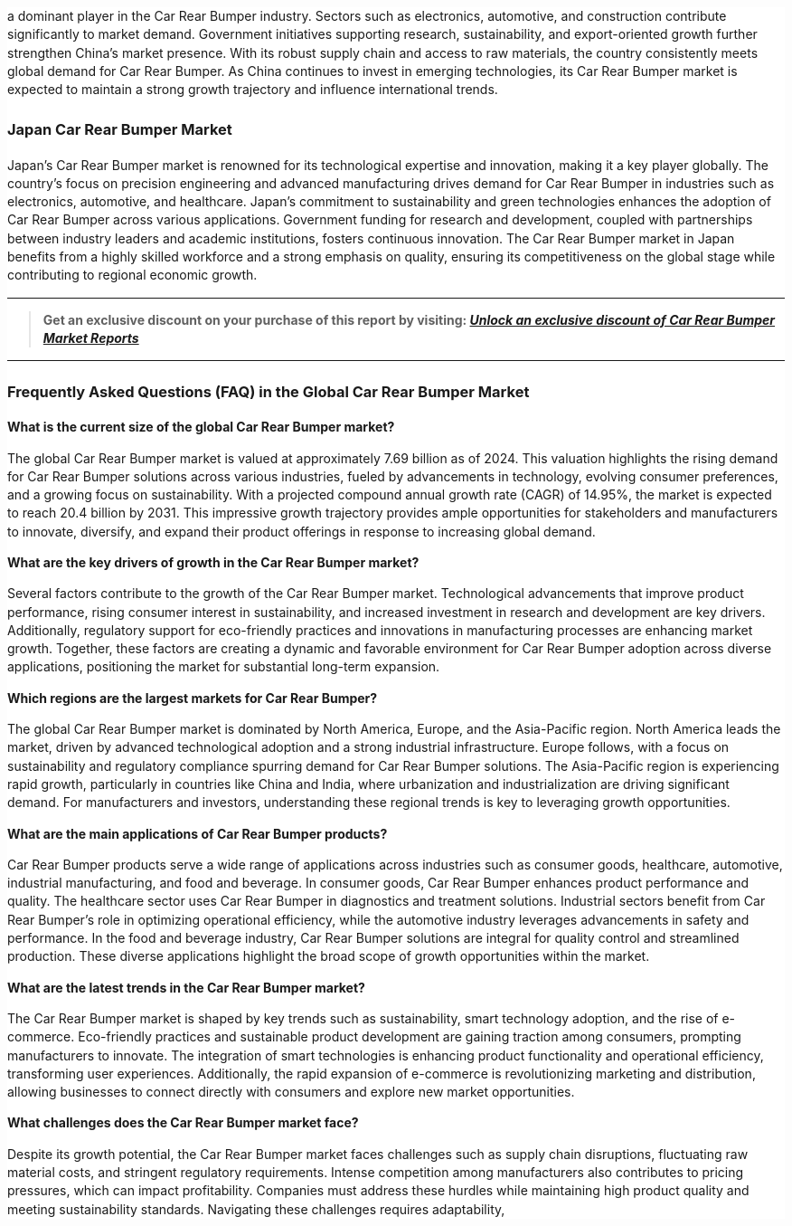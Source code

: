 a dominant player in the Car Rear Bumper industry. Sectors such as electronics, automotive, and construction contribute significantly to market demand. Government initiatives supporting research, sustainability, and export-oriented growth further strengthen China&rsquo;s market presence. With its robust supply chain and access to raw materials, the country consistently meets global demand for Car Rear Bumper. As China continues to invest in emerging technologies, its Car Rear Bumper market is expected to maintain a strong growth trajectory and influence international trends.</p><h3>Japan Car Rear Bumper Market</h3><p>Japan&rsquo;s Car Rear Bumper market is renowned for its technological expertise and innovation, making it a key player globally. The country&rsquo;s focus on precision engineering and advanced manufacturing drives demand for Car Rear Bumper in industries such as electronics, automotive, and healthcare. Japan&rsquo;s commitment to sustainability and green technologies enhances the adoption of Car Rear Bumper across various applications. Government funding for research and development, coupled with partnerships between industry leaders and academic institutions, fosters continuous innovation. The Car Rear Bumper market in Japan benefits from a highly skilled workforce and a strong emphasis on quality, ensuring its competitiveness on the global stage while contributing to regional economic growth.</p><hr /><blockquote><p><strong>Get an exclusive discount on your purchase of this report by visiting: <em><a href="://marketresearchpulse.com/ask-for-discount/115445?utm_source=Github&amp;utm_medium=091">Unlock an exclusive discount of Car Rear Bumper Market Reports</a></em>&nbsp;</strong></p></blockquote><hr /><h3>Frequently Asked Questions (FAQ) in the Global Car Rear Bumper Market</h3><p><strong>What is the current size of the global Car Rear Bumper market?</strong></p><p>The global Car Rear Bumper market is valued at approximately 7.69 billion as of 2024. This valuation highlights the rising demand for Car Rear Bumper solutions across various industries, fueled by advancements in technology, evolving consumer preferences, and a growing focus on sustainability. With a projected compound annual growth rate (CAGR) of 14.95%, the market is expected to reach 20.4 billion by 2031. This impressive growth trajectory provides ample opportunities for stakeholders and manufacturers to innovate, diversify, and expand their product offerings in response to increasing global demand.</p><p><strong>What are the key drivers of growth in the Car Rear Bumper market?</strong></p><p>Several factors contribute to the growth of the Car Rear Bumper market. Technological advancements that improve product performance, rising consumer interest in sustainability, and increased investment in research and development are key drivers. Additionally, regulatory support for eco-friendly practices and innovations in manufacturing processes are enhancing market growth. Together, these factors are creating a dynamic and favorable environment for Car Rear Bumper adoption across diverse applications, positioning the market for substantial long-term expansion.</p><p><strong>Which regions are the largest markets for Car Rear Bumper?</strong></p><p>The global Car Rear Bumper market is dominated by North America, Europe, and the Asia-Pacific region. North America leads the market, driven by advanced technological adoption and a strong industrial infrastructure. Europe follows, with a focus on sustainability and regulatory compliance spurring demand for Car Rear Bumper solutions. The Asia-Pacific region is experiencing rapid growth, particularly in countries like China and India, where urbanization and industrialization are driving significant demand. For manufacturers and investors, understanding these regional trends is key to leveraging growth opportunities.</p><p><strong>What are the main applications of Car Rear Bumper products?</strong></p><p>Car Rear Bumper products serve a wide range of applications across industries such as consumer goods, healthcare, automotive, industrial manufacturing, and food and beverage. In consumer goods, Car Rear Bumper enhances product performance and quality. The healthcare sector uses Car Rear Bumper in diagnostics and treatment solutions. Industrial sectors benefit from Car Rear Bumper&rsquo;s role in optimizing operational efficiency, while the automotive industry leverages advancements in safety and performance. In the food and beverage industry, Car Rear Bumper solutions are integral for quality control and streamlined production. These diverse applications highlight the broad scope of growth opportunities within the market.</p><p><strong>What are the latest trends in the Car Rear Bumper market?</strong></p><p>The Car Rear Bumper market is shaped by key trends such as sustainability, smart technology adoption, and the rise of e-commerce. Eco-friendly practices and sustainable product development are gaining traction among consumers, prompting manufacturers to innovate. The integration of smart technologies is enhancing product functionality and operational efficiency, transforming user experiences. Additionally, the rapid expansion of e-commerce is revolutionizing marketing and distribution, allowing businesses to connect directly with consumers and explore new market opportunities.</p><p><strong>What challenges does the Car Rear Bumper market face?</strong></p><p>Despite its growth potential, the Car Rear Bumper market faces challenges such as supply chain disruptions, fluctuating raw material costs, and stringent regulatory requirements. Intense competition among manufacturers also contributes to pricing pressures, which can impact profitability. Companies must address these hurdles while maintaining high product quality and meeting sustainability standards. Navigating these challenges requires adaptability,